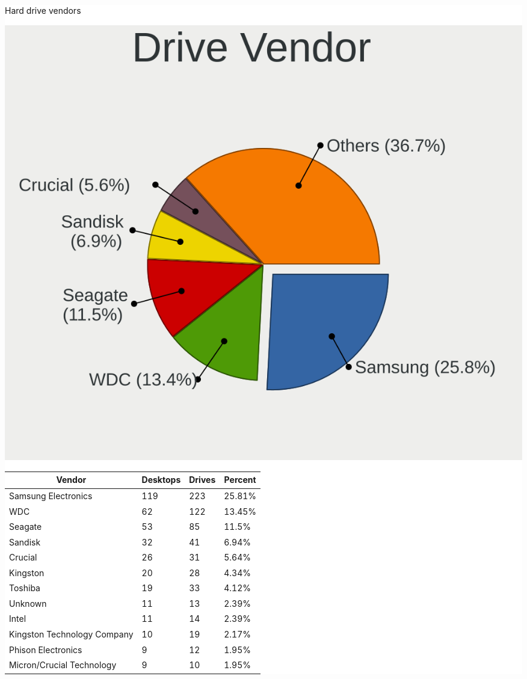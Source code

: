 Hard drive vendors

![Drive Vendor](./images/pie_chart/drive_vendor.svg)


| Vendor                       | Desktops | Drives | Percent |
|------------------------------|----------|--------|---------|
| Samsung Electronics          | 119      | 223    | 25.81%  |
| WDC                          | 62       | 122    | 13.45%  |
| Seagate                      | 53       | 85     | 11.5%   |
| Sandisk                      | 32       | 41     | 6.94%   |
| Crucial                      | 26       | 31     | 5.64%   |
| Kingston                     | 20       | 28     | 4.34%   |
| Toshiba                      | 19       | 33     | 4.12%   |
| Unknown                      | 11       | 13     | 2.39%   |
| Intel                        | 11       | 14     | 2.39%   |
| Kingston Technology Company  | 10       | 19     | 2.17%   |
| Phison Electronics           | 9        | 12     | 1.95%   |
| Micron/Crucial Technology    | 9        | 10     | 1.95%   |
